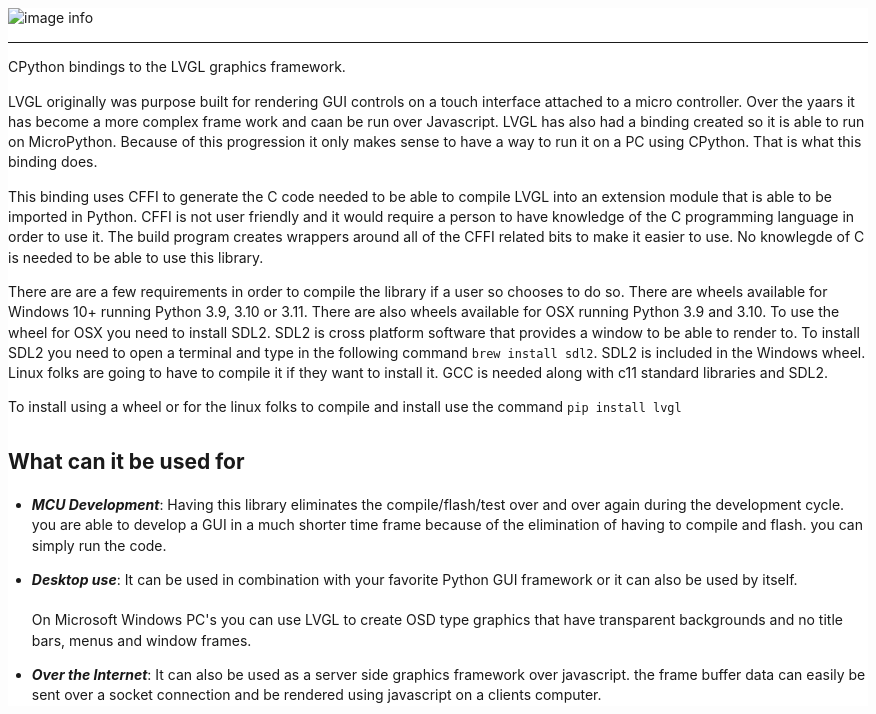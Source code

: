 ![image info](./assets/logo_text.png) 

____________________________

CPython bindings to the LVGL graphics framework.

LVGL originally was purpose built for rendering GUI controls on a touch 
interface attached to a micro controller. Over the yaars it has become a more 
complex frame work and caan be run over Javascript. LVGL has also had a binding 
created so it is able to run on MicroPython. Because of this progression it 
only makes sense to have a way to run it on a PC using CPython. That is what 
this binding does.

This binding uses CFFI to generate the C code needed to be able to compile
LVGL into an extension module that is able to be imported in Python. CFFI is 
not user friendly and it would require a person to have knowledge of the C 
programming language in order to use it. The build program creates wrappers
around all of the CFFI related bits to make it easier to use. No knowlegde of 
C is needed to be able to use this library.

There are are a few requirements in order to compile the library if a user so 
chooses to do so. There are wheels available for Windows 10+ running Python 
3.9, 3.10 or 3.11. There are also wheels available for OSX running Python 
3.9 and 3.10. To use the wheel for OSX you need to install SDL2. SDL2 is
cross platform software that provides a window to be able to render to. 
To install SDL2 you need to open a terminal and type in the following command
`brew install sdl2`. SDL2 is included in the Windows wheel. Linux folks are 
going to have to compile it if they want to install it. GCC is needed along 
with c11 standard libraries and SDL2.

To install using a wheel or for the linux folks to compile and install use 
the command `pip install lvgl` 


What can it be used for
------------------------

- ***MCU Development***: Having this library eliminates the compile/flash/test over and over again 
during the development cycle. you are able to develop a GUI in a much shorter 
time frame because of the elimination of having to compile and flash. you can 
simply run the code.


- ***Desktop use***: It can be used in combination with your favorite  Python GUI framework or it 
can also be used by itself. 
  <br/><br/>
  On Microsoft Windows PC's you can use LVGL to create OSD type graphics 
that have transparent backgrounds and no title bars, menus and window frames.


- ***Over the Internet***: It can also be used as a server side graphics framework over javascript. the 
frame buffer data can easily be sent over a socket connection and be rendered 
using javascript on a clients computer.



